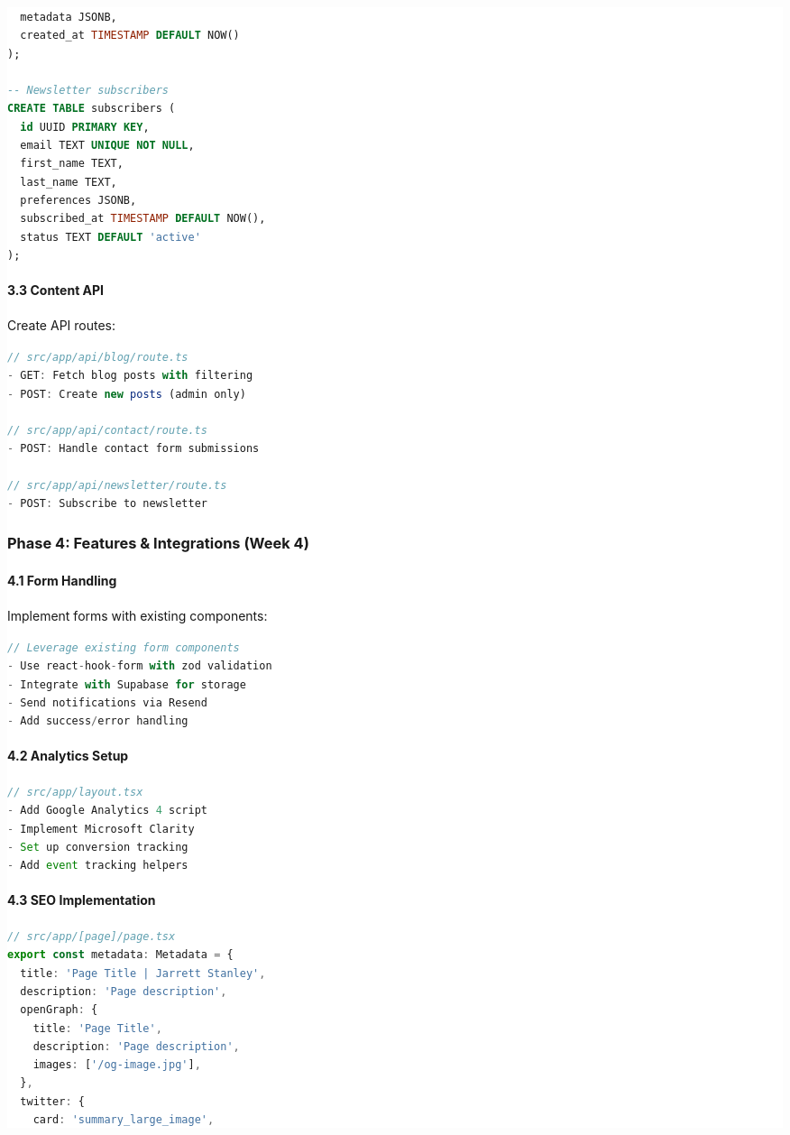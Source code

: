 ```sql
  metadata JSONB,
  created_at TIMESTAMP DEFAULT NOW()
);

-- Newsletter subscribers
CREATE TABLE subscribers (
  id UUID PRIMARY KEY,
  email TEXT UNIQUE NOT NULL,
  first_name TEXT,
  last_name TEXT,
  preferences JSONB,
  subscribed_at TIMESTAMP DEFAULT NOW(),
  status TEXT DEFAULT 'active'
);
```

#### 3.3 Content API
Create API routes:
```typescript
// src/app/api/blog/route.ts
- GET: Fetch blog posts with filtering
- POST: Create new posts (admin only)

// src/app/api/contact/route.ts
- POST: Handle contact form submissions

// src/app/api/newsletter/route.ts
- POST: Subscribe to newsletter
```

### Phase 4: Features & Integrations (Week 4)

#### 4.1 Form Handling
Implement forms with existing components:
```typescript
// Leverage existing form components
- Use react-hook-form with zod validation
- Integrate with Supabase for storage
- Send notifications via Resend
- Add success/error handling
```

#### 4.2 Analytics Setup
```typescript
// src/app/layout.tsx
- Add Google Analytics 4 script
- Implement Microsoft Clarity
- Set up conversion tracking
- Add event tracking helpers
```

#### 4.3 SEO Implementation
```typescript
// src/app/[page]/page.tsx
export const metadata: Metadata = {
  title: 'Page Title | Jarrett Stanley',
  description: 'Page description',
  openGraph: {
    title: 'Page Title',
    description: 'Page description',
    images: ['/og-image.jpg'],
  },
  twitter: {
    card: 'summary_large_image',
```